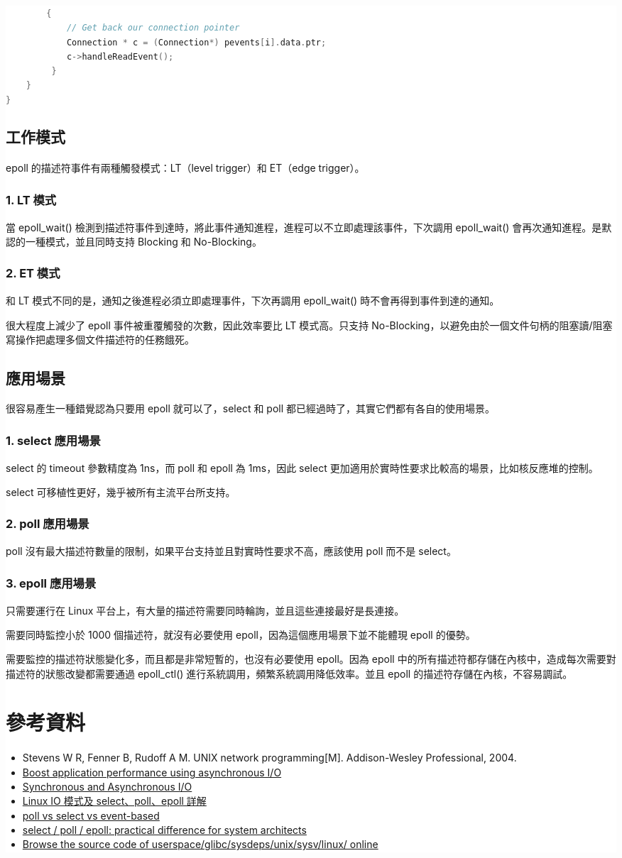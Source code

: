 ```c
        {
            // Get back our connection pointer
            Connection * c = (Connection*) pevents[i].data.ptr;
            c->handleReadEvent();
         }
    }
}
```


## 工作模式

epoll 的描述符事件有兩種觸發模式：LT（level trigger）和 ET（edge trigger）。

### 1. LT 模式

當 epoll_wait() 檢測到描述符事件到達時，將此事件通知進程，進程可以不立即處理該事件，下次調用 epoll_wait() 會再次通知進程。是默認的一種模式，並且同時支持 Blocking 和 No-Blocking。

### 2. ET 模式

和 LT 模式不同的是，通知之後進程必須立即處理事件，下次再調用 epoll_wait() 時不會再得到事件到達的通知。

很大程度上減少了 epoll 事件被重覆觸發的次數，因此效率要比 LT 模式高。只支持 No-Blocking，以避免由於一個文件句柄的阻塞讀/阻塞寫操作把處理多個文件描述符的任務餓死。

## 應用場景

很容易產生一種錯覺認為只要用 epoll 就可以了，select 和 poll 都已經過時了，其實它們都有各自的使用場景。

### 1. select 應用場景

select 的 timeout 參數精度為 1ns，而 poll 和 epoll 為 1ms，因此 select 更加適用於實時性要求比較高的場景，比如核反應堆的控制。

select 可移植性更好，幾乎被所有主流平台所支持。

### 2. poll 應用場景

poll 沒有最大描述符數量的限制，如果平台支持並且對實時性要求不高，應該使用 poll 而不是 select。

### 3. epoll 應用場景

只需要運行在 Linux 平台上，有大量的描述符需要同時輪詢，並且這些連接最好是長連接。

需要同時監控小於 1000 個描述符，就沒有必要使用 epoll，因為這個應用場景下並不能體現 epoll 的優勢。

需要監控的描述符狀態變化多，而且都是非常短暫的，也沒有必要使用 epoll。因為 epoll 中的所有描述符都存儲在內核中，造成每次需要對描述符的狀態改變都需要通過 epoll_ctl() 進行系統調用，頻繁系統調用降低效率。並且 epoll 的描述符存儲在內核，不容易調試。

# 參考資料

- Stevens W R, Fenner B, Rudoff A M. UNIX network programming[M]. Addison-Wesley Professional, 2004.
- [Boost application performance using asynchronous I/O](https://www.ibm.com/developerworks/linux/library/l-async/)
- [Synchronous and Asynchronous I/O](https://msdn.microsoft.com/en-us/library/windows/desktop/aa365683(v=vs.85).aspx)
- [Linux IO 模式及 select、poll、epoll 詳解](https://segmentfault.com/a/1190000003063859)
- [poll vs select vs event-based](https://daniel.haxx.se/docs/poll-vs-select.html)
- [select / poll / epoll: practical difference for system architects](http://www.ulduzsoft.com/2014/01/select-poll-epoll-practical-difference-for-system-architects/)
- [Browse the source code of userspace/glibc/sysdeps/unix/sysv/linux/ online](https://code.woboq.org/userspace/glibc/sysdeps/unix/sysv/linux/)
